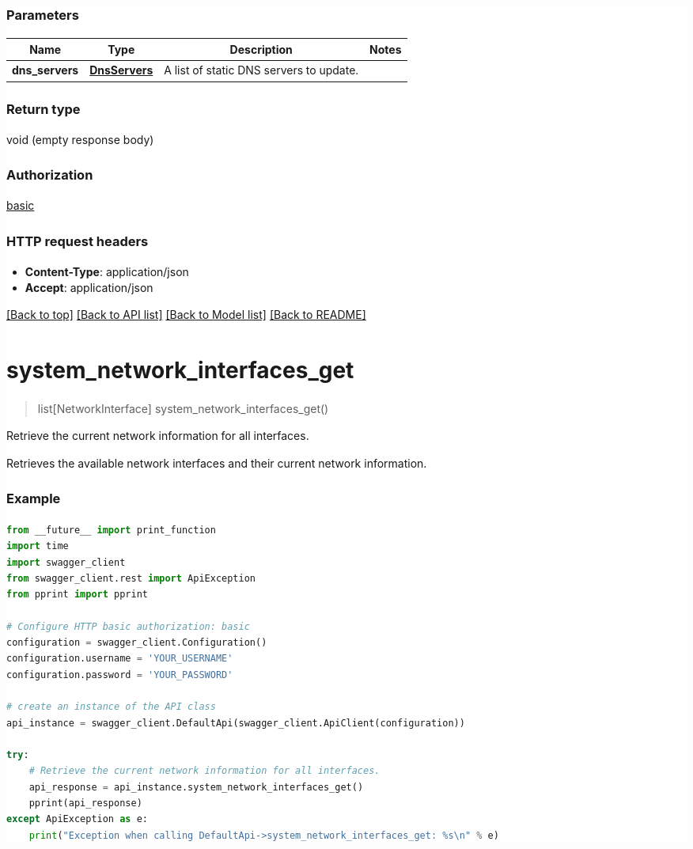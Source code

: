 ### Parameters

Name | Type | Description  | Notes
------------- | ------------- | ------------- | -------------
 **dns_servers** | [**DnsServers**](DnsServers.md)| A list of static DNS servers to update. | 

### Return type

void (empty response body)

### Authorization

[basic](../README.md#basic)

### HTTP request headers

 - **Content-Type**: application/json
 - **Accept**: application/json

[[Back to top]](#) [[Back to API list]](../README.md#documentation-for-api-endpoints) [[Back to Model list]](../README.md#documentation-for-models) [[Back to README]](../README.md)

# **system_network_interfaces_get**
> list[NetworkInterface] system_network_interfaces_get()

Retrieve the current network information for all interfaces.

Retrieves the available network interfaces and their current network information. 

### Example
```python
from __future__ import print_function
import time
import swagger_client
from swagger_client.rest import ApiException
from pprint import pprint

# Configure HTTP basic authorization: basic
configuration = swagger_client.Configuration()
configuration.username = 'YOUR_USERNAME'
configuration.password = 'YOUR_PASSWORD'

# create an instance of the API class
api_instance = swagger_client.DefaultApi(swagger_client.ApiClient(configuration))

try:
    # Retrieve the current network information for all interfaces.
    api_response = api_instance.system_network_interfaces_get()
    pprint(api_response)
except ApiException as e:
    print("Exception when calling DefaultApi->system_network_interfaces_get: %s\n" % e)
```
